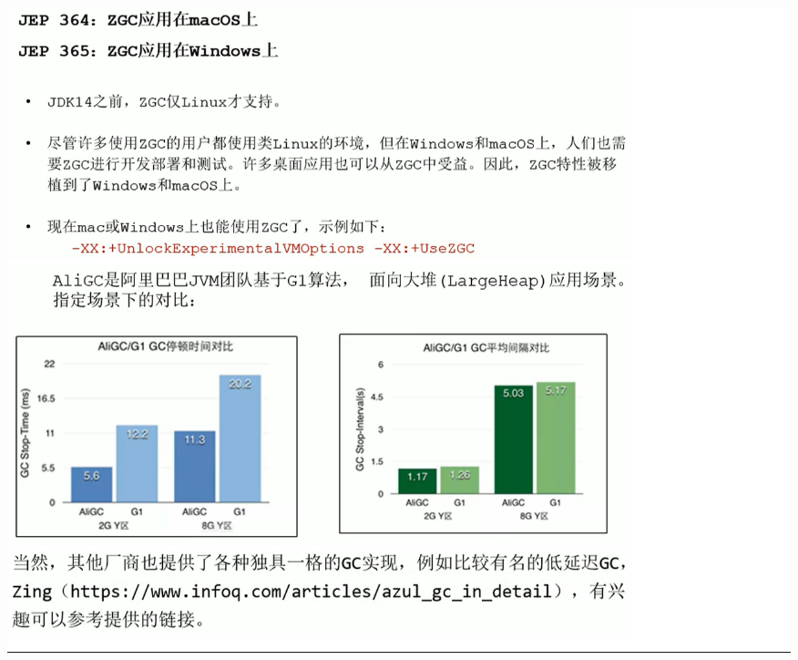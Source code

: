   <img src="images/358.png" alt="img" style="zoom:67%;" />

  <img src="images/359.png" alt="img" style="zoom:67%;" />

  <img src="images/360.png" alt="img" style="zoom:67%;" />

---
